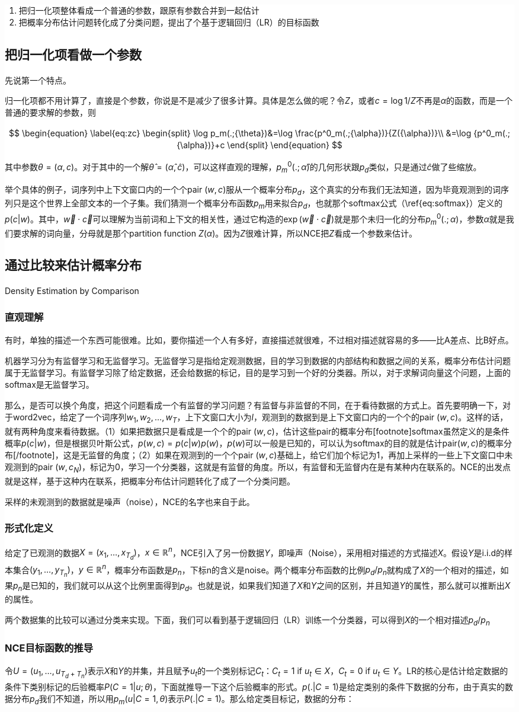 <ol>
     <li>把归一化项整体看成一个普通的参数，跟原有参数合并到一起估计</li>
     <li>把概率分布估计问题转化成了分类问题，提出了个基于逻辑回归（LR）的目标函数</li>
</ol>

<h2> 把归一化项看做一个参数 </h2>

先说第一个特点。

归一化项都不用计算了，直接是个参数，你说是不是减少了很多计算。具体是怎么做的呢？令$Z$，或者$c=\log 1/Z$不再是${\alpha}$的函数，而是一个普通的要求解的参数，则

$$
\begin{equation} \label{eq:zc}
\begin{split}
\log p_m(.;{\theta})&=\log \frac{p^0_m(.;{\alpha})}{Z({\alpha})}\\
                       &=\log {p^0_m(.;{\alpha})}+c
\end{split}
\end{equation}
$$

其中参数$\theta=(\alpha,c)$。对于其中的一个解${\hat\theta}=({\hat\alpha},\hat{c})$，可以这样直观的理解，$p^0_m(.;{\hat\alpha})$的几何形状跟$p_d$类似，只是通过$\hat{c}$做了些缩放。

举个具体的例子，词序列中上下文窗口内的一个个pair $(w,c)$服从一个概率分布$p_d$，这个真实的分布我们无法知道，因为毕竟观测到的词序列只是这个世界上全部文本的一个子集。我们猜测一个概率分布函数$p_m$用来拟合$p_d$，也就那个softmax公式（\ref{eq:softmax}）定义的$p(c \vert w)$。其中，$\vec{w}\cdot\vec{c}$可以理解为当前词和上下文的相关性，通过它构造的$\exp(\vec{w}\cdot\vec{c})$就是那个未归一化的分布$p^0_m(.;{\alpha})$，参数${\alpha}$就是我们要求解的词向量，分母就是那个partition function $Z({\alpha})$。因为$Z$很难计算，所以NCE把$Z$看成一个参数来估计。

<h2> 通过比较来估计概率分布 </h2>

Density Estimation by Comparison

<h3> 直观理解 </h3>

有时，单独的描述一个东西可能很难。比如，要你描述一个人有多好，直接描述就很难，不过相对描述就容易的多——比A差点、比B好点。

机器学习分为有监督学习和无监督学习。无监督学习是指给定观测数据，目的学习到数据的内部结构和数据之间的关系，概率分布估计问题属于无监督学习。有监督学习除了给定数据，还会给数据的标记，目的是学习到一个好的分类器。所以，对于求解词向量这个问题，上面的softmax是无监督学习。

那么，是否可以换个角度，把这个问题看成一个有监督的学习问题？有监督与非监督的不同，在于看待数据的方式上。首先要明确一下，对于word2vec，给定了一个词序列$w_1,w_2,\dots,w_T$，上下文窗口大小为$l$，观测到的数据到是上下文窗口内的一个个的pair $(w,c)$。这样的话，就有两种角度来看待数据。（1）如果把数据只是看成是一个个的pair $(w,c)$，估计这些pair的概率分布[footnote]softmax虽然定义的是条件概率$p(c \vert w)$，但是根据贝叶斯公式，$p(w,c)=p(c \vert w)p(w)$，$p(w)$可以一般是已知的，可以认为softmax的目的就是估计pair$(w,c)$的概率分布[/footnote]，这是无监督的角度；（2）如果在观测到的一个个pair $(w,c)$基础上，给它们加个标记为1，再加上采样的一些上下文窗口中未观测到的pair $(w,c_N)$，标记为0，学习一个分类器，这就是有监督的角度。所以，有监督和无监督内在是有某种内在联系的。NCE的出发点就是这样，基于这种内在联系，把概率分布估计问题转化了成了一个分类问题。

采样的未观测到的数据就是噪声（noise），NCE的名字也来自于此。

<h3> 形式化定义 </h3>

给定了已观测的数据$X=(x_1,\dots,x_{T_d})$，${x}\in\mathbb{R}^n$，NCE引入了另一份数据$Y$，即噪声（Noise），采用相对描述的方式描述$X$。假设$Y$是i.i.d的样本集合$(y_1,\dots,y_{T_n})$，${y}\in\mathbb{R}^n$，概率分布函数是$p_n$，下标n的含义是noise。两个概率分布函数的比例$p_d/p_n$就构成了$X$的一个相对的描述，如果$p_n$是已知的，我们就可以从这个比例里面得到$p_d$。也就是说，如果我们知道了$X$和$Y$之间的区别，并且知道$Y$的属性，那么就可以推断出$X$的属性。

两个数据集的比较可以通过分类来实现。下面，我们可以看到基于逻辑回归（LR）训练一个分类器，可以得到$X$的一个相对描述$p_d/p_n$

<h3> NCE目标函数的推导 </h3>

令$U=(u_1,\dots,u_{T_d+T_n})$表示$X$和$Y$的并集，并且赋予$u_t$的一个类别标记$C_t$：$C_t=1$ if $u_t \in X$，$C_t=0$ if $u_t \in Y$。LR的核心是估计给定数据的条件下类别标记的后验概率$P(C=1 \vert  u;\theta)$，下面就推导一下这个后验概率的形式。$p(. \vert C=1)$是给定类别的条件下数据的分布，由于真实的数据分布$p_d$我们不知道，所以用$p_m( u \vert C=1,\theta)$表示$P(. \vert C=1)$。那么给定类目标记，数据的分布：
